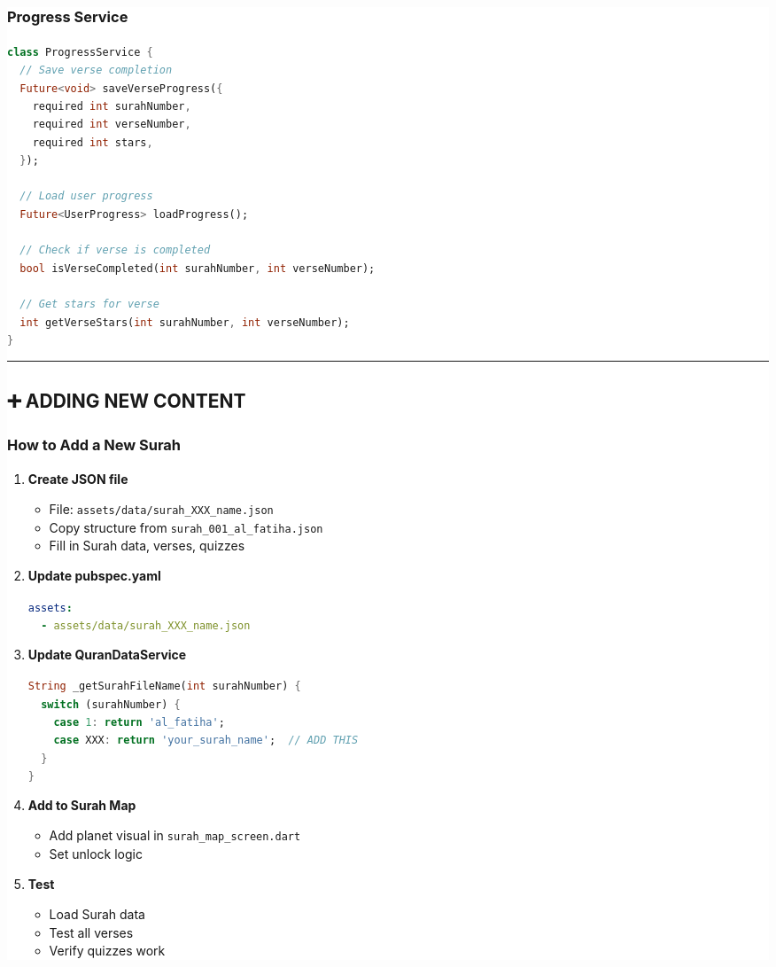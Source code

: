 ### **Progress Service**

```dart
class ProgressService {
  // Save verse completion
  Future<void> saveVerseProgress({
    required int surahNumber,
    required int verseNumber,
    required int stars,
  });
  
  // Load user progress
  Future<UserProgress> loadProgress();
  
  // Check if verse is completed
  bool isVerseCompleted(int surahNumber, int verseNumber);
  
  // Get stars for verse
  int getVerseStars(int surahNumber, int verseNumber);
}
```

---

## ➕ ADDING NEW CONTENT

### **How to Add a New Surah**

1. **Create JSON file**
   - File: `assets/data/surah_XXX_name.json`
   - Copy structure from `surah_001_al_fatiha.json`
   - Fill in Surah data, verses, quizzes

2. **Update pubspec.yaml**
   ```yaml
   assets:
     - assets/data/surah_XXX_name.json
   ```

3. **Update QuranDataService**
   ```dart
   String _getSurahFileName(int surahNumber) {
     switch (surahNumber) {
       case 1: return 'al_fatiha';
       case XXX: return 'your_surah_name';  // ADD THIS
     }
   }
   ```

4. **Add to Surah Map**
   - Add planet visual in `surah_map_screen.dart`
   - Set unlock logic

5. **Test**
   - Load Surah data
   - Test all verses
   - Verify quizzes work
